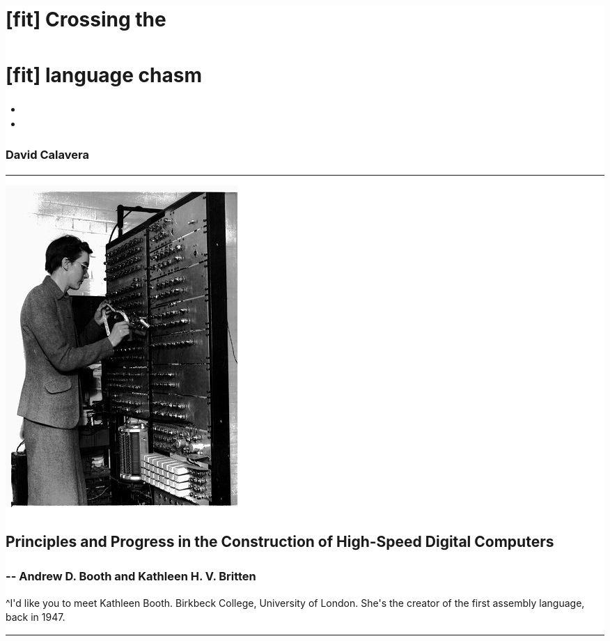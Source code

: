 # [fit] Crossing the
# [fit] language chasm
-
-
### David Calavera

---

![right](kathleen.jpg)
## Principles and Progress in the Construction of High-Speed Digital Computers

### -- Andrew D. Booth and Kathleen H. V. Britten

^I'd like you to meet Kathleen Booth. Birkbeck College, University of London. She's the creator of the first assembly language, back in 1947.

---


[^1]: http://www.paulgraham.com/popular.html
[^2]: https://en.wikipedia.org/wiki/Crossing`_`the`_`Chasm
[^3]: https://en.wikipedia.org/wiki/The`_`Oregon`_`Experiment
[^4]: The Simplicity Cycle: A Field Guide to Making Things Better Without Making Them Worse.
[^6]: https://sourcegraph.com/blog/live/gophercon2015/123748269730
[^5]: https://modelviewculture.com/pieces/the-life-cycle-of-programming-languages